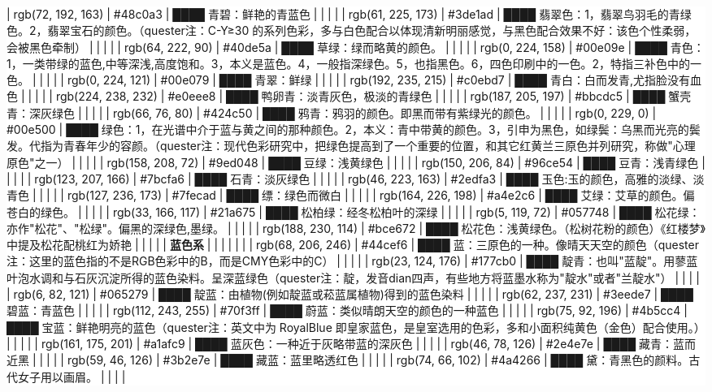 | rgb(72, 192, 163)  | #48c0a3                | ████  青碧：鲜艳的青蓝色                                     |                                      |                    |                              |
| rgb(61, 225, 173)  | #3de1ad                | ████  翡翠色：1，翡翠鸟羽毛的青绿色。2，翡翠宝石的颜色。（quester注：C-Y≥30 的系列色彩，多与白色配合以体现清新明丽感觉，与黑色配合效果不好：该色个性柔弱，会被黑色牵制） |                                      |                    |                              |
| rgb(64, 222, 90)   | #40de5a                | ████  草绿：绿而略黄的颜色。                                 |                                      |                    |                              |
| rgb(0, 224, 158)   | #00e09e                | ████  青色：1，一类带绿的蓝色,中等深浅,高度饱和。3，本义是蓝色。4，一般指深绿色。5，也指黑色。6，四色印刷中的一色。2，特指三补色中的一色。 |                                      |                    |                              |
| rgb(0, 224, 121)   | #00e079                | ████  青翠：鲜绿                                             |                                      |                    |                              |
| rgb(192, 235, 215) | #c0ebd7                | ████  青白：白而发青,尤指脸没有血色                          |                                      |                    |                              |
| rgb(224, 238, 232) | #e0eee8                | ████  鸭卵青：淡青灰色，极淡的青绿色                         |                                      |                    |                              |
| rgb(187, 205, 197) | #bbcdc5                | ████  蟹壳青：深灰绿色                                       |                                      |                    |                              |
| rgb(66, 76, 80)    | #424c50                | ████  鸦青：鸦羽的颜色。即黑而带有紫绿光的颜色。             |                                      |                    |                              |
| rgb(0, 229, 0)     | #00e500                | ████  绿色：1，在光谱中介于蓝与黄之间的那种颜色。2，本义：青中带黄的颜色。3，引申为黑色，如绿鬓：乌黑而光亮的鬓发。代指为青春年少的容颜。（quester注：现代色彩研究中，把绿色提高到了一个重要的位置，和其它红黄兰三原色并列研究，称做"心理原色"之一） |                                      |                    |                              |
| rgb(158, 208, 72)  | #9ed048                | ████  豆绿：浅黄绿色                                         |                                      |                    |                              |
| rgb(150, 206, 84)  | #96ce54                | ████  豆青：浅青绿色                                         |                                      |                    |                              |
| rgb(123, 207, 166) | #7bcfa6                | ████  石青：淡灰绿色                                         |                                      |                    |                              |
| rgb(46, 223, 163)  | #2edfa3                | ████  玉色:玉的颜色，高雅的淡绿、淡青色                      |                                      |                    |                              |
| rgb(127, 236, 173) | #7fecad                | ████  缥：绿色而微白                                         |                                      |                    |                              |
| rgb(164, 226, 198) | #a4e2c6                | ████  艾绿：艾草的颜色。偏苍白的绿色。                       |                                      |                    |                              |
| rgb(33, 166, 117)  | #21a675                | ████  松柏绿：经冬松柏叶的深绿                               |                                      |                    |                              |
| rgb(5, 119, 72)    | #057748                | ████  松花绿：亦作"松花"、"松绿"。偏黑的深绿色,墨绿。        |                                      |                    |                              |
| rgb(188, 230, 114) | #bce672                | ████  松花色：浅黄绿色。（松树花粉的颜色）《红楼梦》中提及松花配桃红为娇艳 |                                      |                    |                              |
| **蓝色系**         |                        |                                                              |                                      |                    |                              |
| rgb(68, 206, 246)  | #44cef6                | ████  蓝：三原色的一种。像晴天天空的颜色（quester注：这里的蓝色指的不是RGB色彩中的B，而是CMY色彩中的C） |                                      |                    |                              |
| rgb(23, 124, 176)  | #177cb0                | ████  靛青：也叫"蓝靛"。用蓼蓝叶泡水调和与石灰沉淀所得的蓝色染料。呈深蓝绿色（quester注：靛，发音dian四声，有些地方将蓝墨水称为"靛水"或者"兰靛水"） |                                      |                    |                              |
| rgb(6, 82, 121)    | #065279                | ████  靛蓝：由植物(例如靛蓝或菘蓝属植物)得到的蓝色染料       |                                      |                    |                              |
| rgb(62, 237, 231)  | #3eede7                | ████  碧蓝：青蓝色                                           |                                      |                    |                              |
| rgb(112, 243, 255) | #70f3ff                | ████  蔚蓝：类似晴朗天空的颜色的一种蓝色                     |                                      |                    |                              |
| rgb(75, 92, 196)   | #4b5cc4                | ████  宝蓝：鲜艳明亮的蓝色（quester注：英文中为 RoyalBlue 即皇家蓝色，是皇室选用的色彩，多和小面积纯黄色（金色）配合使用。） |                                      |                    |                              |
| rgb(161, 175, 201) | #a1afc9                | ████  蓝灰色：一种近于灰略带蓝的深灰色                       |                                      |                    |                              |
| rgb(46, 78, 126)   | #2e4e7e                | ████  藏青：蓝而近黑                                         |                                      |                    |                              |
| rgb(59, 46, 126)   | #3b2e7e                | ████  藏蓝：蓝里略透红色                                     |                                      |                    |                              |
| rgb(74, 66, 102)   | #4a4266                | ████  黛：青黑色的颜料。古代女子用以画眉。                   |                                      |                    |                              |